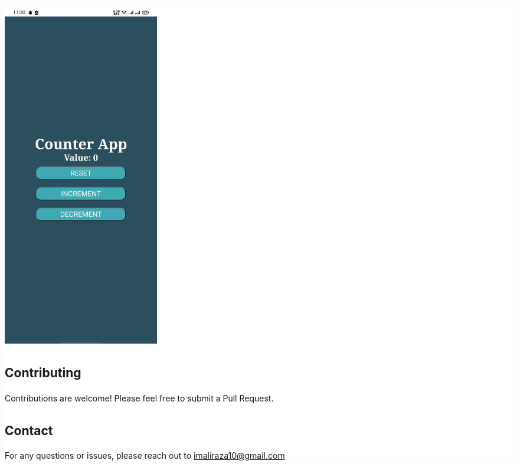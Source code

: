 <img src="./screenshots/2.jpg" width=30%>

## Contributing
Contributions are welcome! Please feel free to submit a Pull Request.

## Contact
For any questions or issues, please reach out to imaliraza10@gmail.com